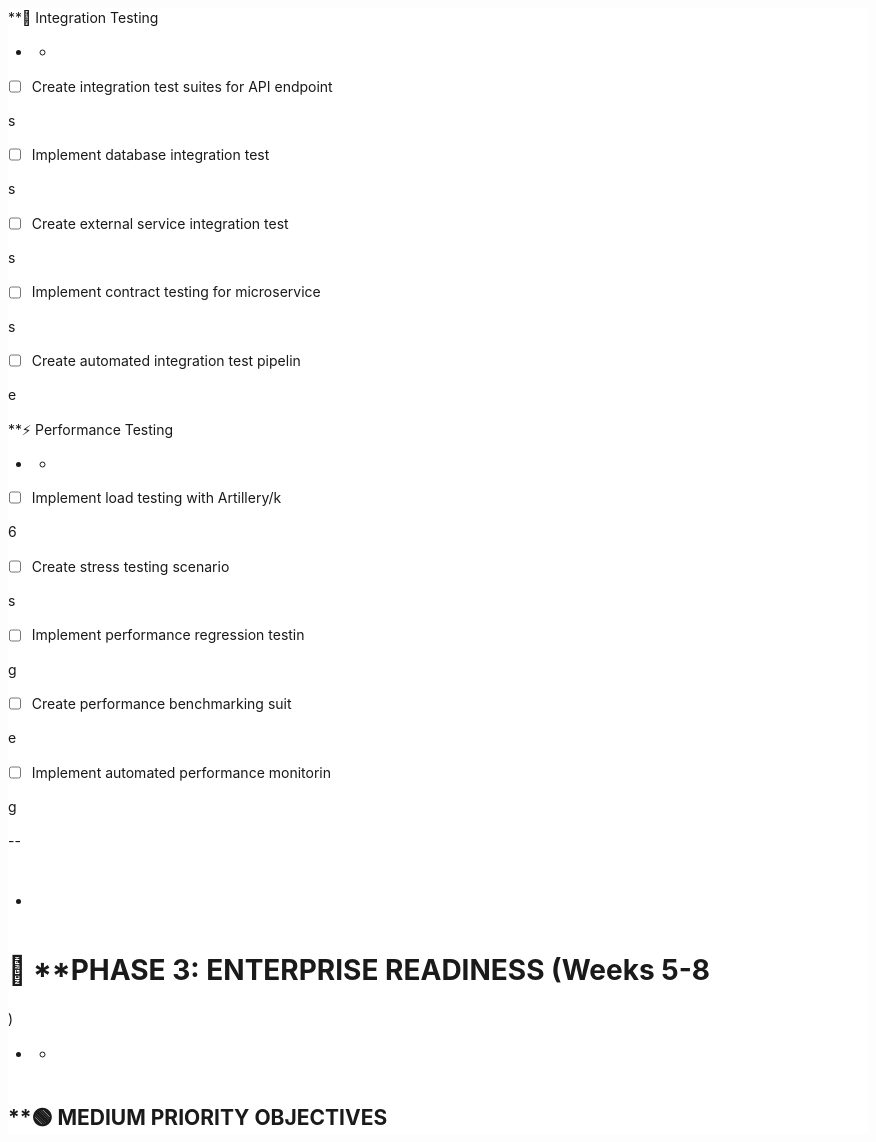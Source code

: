 **🔗 Integration Testing

* *

- [ ] Create integration test suites for API endpoint

s

- [ ] Implement database integration test

s

- [ ] Create external service integration test

s

- [ ] Implement contract testing for microservice

s

- [ ] Create automated integration test pipelin

e

**⚡ Performance Testing

* *

- [ ] Implement load testing with Artillery/k

6

- [ ] Create stress testing scenario

s

- [ ] Implement performance regression testin

g

- [ ] Create performance benchmarking suit

e

- [ ] Implement automated performance monitorin

g

--

- #

# 🏢 **PHASE 3: ENTERPRISE READINESS (Weeks 5-8

)

* *

#

## **🟢 MEDIUM PRIORITY OBJECTIVES

